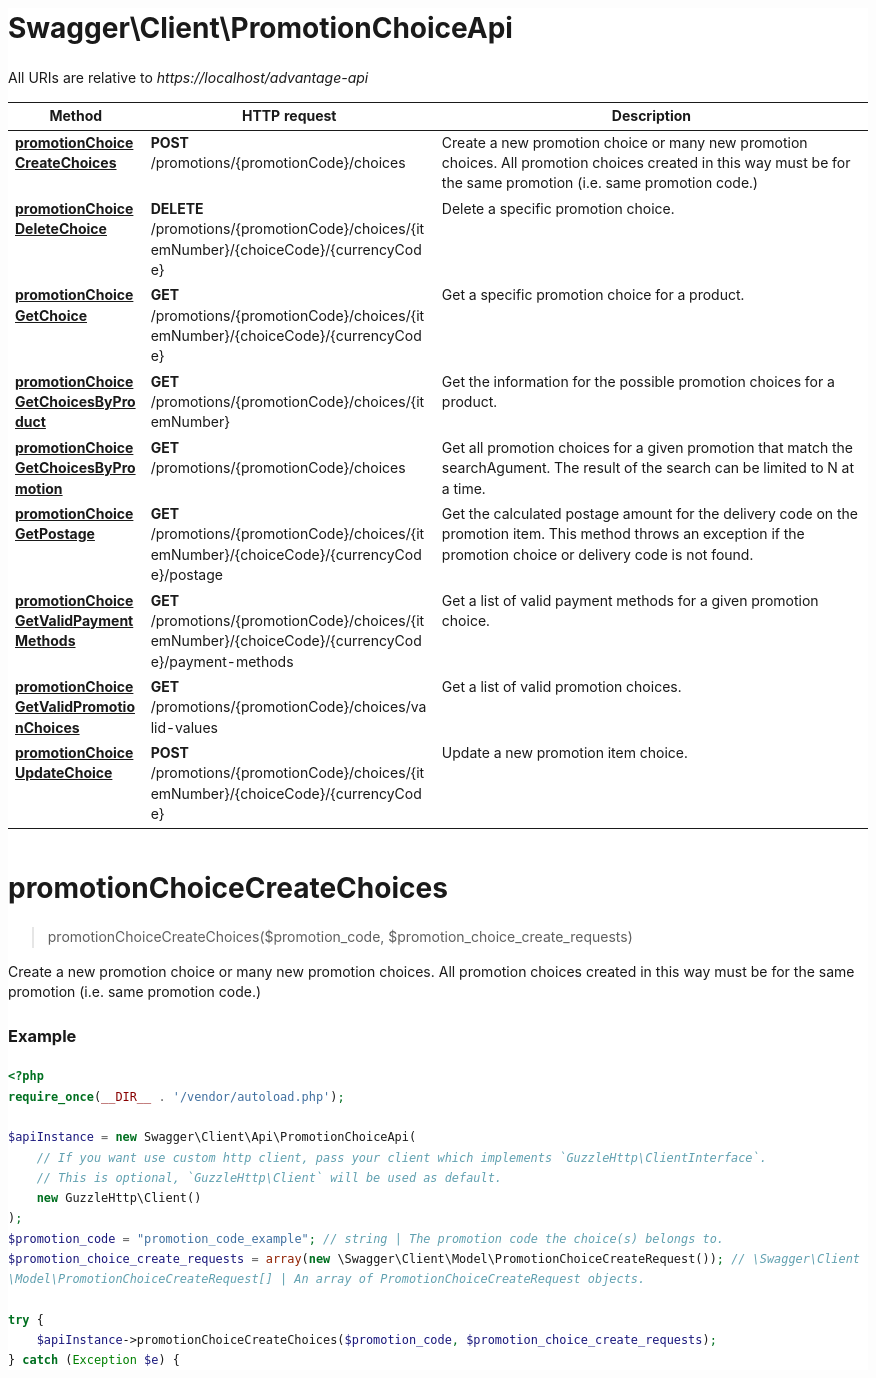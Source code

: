 # Swagger\Client\PromotionChoiceApi

All URIs are relative to *https://localhost/advantage-api*

Method | HTTP request | Description
------------- | ------------- | -------------
[**promotionChoiceCreateChoices**](PromotionChoiceApi.md#promotionChoiceCreateChoices) | **POST** /promotions/{promotionCode}/choices | Create a new promotion choice or many new promotion choices. All promotion choices created in this way  must be for the same promotion (i.e. same promotion code.)
[**promotionChoiceDeleteChoice**](PromotionChoiceApi.md#promotionChoiceDeleteChoice) | **DELETE** /promotions/{promotionCode}/choices/{itemNumber}/{choiceCode}/{currencyCode} | Delete a specific promotion choice.
[**promotionChoiceGetChoice**](PromotionChoiceApi.md#promotionChoiceGetChoice) | **GET** /promotions/{promotionCode}/choices/{itemNumber}/{choiceCode}/{currencyCode} | Get a specific promotion choice for a product.
[**promotionChoiceGetChoicesByProduct**](PromotionChoiceApi.md#promotionChoiceGetChoicesByProduct) | **GET** /promotions/{promotionCode}/choices/{itemNumber} | Get the information for the possible promotion choices for a product.
[**promotionChoiceGetChoicesByPromotion**](PromotionChoiceApi.md#promotionChoiceGetChoicesByPromotion) | **GET** /promotions/{promotionCode}/choices | Get all promotion choices for a given promotion that match the searchAgument. The result of the search can  be limited to N at a time.
[**promotionChoiceGetPostage**](PromotionChoiceApi.md#promotionChoiceGetPostage) | **GET** /promotions/{promotionCode}/choices/{itemNumber}/{choiceCode}/{currencyCode}/postage | Get the calculated postage amount for the delivery code on the promotion item.  This method throws an exception if the promotion choice or delivery code is not found.
[**promotionChoiceGetValidPaymentMethods**](PromotionChoiceApi.md#promotionChoiceGetValidPaymentMethods) | **GET** /promotions/{promotionCode}/choices/{itemNumber}/{choiceCode}/{currencyCode}/payment-methods | Get a list of valid payment methods for a given promotion choice.
[**promotionChoiceGetValidPromotionChoices**](PromotionChoiceApi.md#promotionChoiceGetValidPromotionChoices) | **GET** /promotions/{promotionCode}/choices/valid-values | Get a list of valid promotion choices.
[**promotionChoiceUpdateChoice**](PromotionChoiceApi.md#promotionChoiceUpdateChoice) | **POST** /promotions/{promotionCode}/choices/{itemNumber}/{choiceCode}/{currencyCode} | Update a new promotion item choice.


# **promotionChoiceCreateChoices**
> promotionChoiceCreateChoices($promotion_code, $promotion_choice_create_requests)

Create a new promotion choice or many new promotion choices. All promotion choices created in this way  must be for the same promotion (i.e. same promotion code.)

### Example
```php
<?php
require_once(__DIR__ . '/vendor/autoload.php');

$apiInstance = new Swagger\Client\Api\PromotionChoiceApi(
    // If you want use custom http client, pass your client which implements `GuzzleHttp\ClientInterface`.
    // This is optional, `GuzzleHttp\Client` will be used as default.
    new GuzzleHttp\Client()
);
$promotion_code = "promotion_code_example"; // string | The promotion code the choice(s) belongs to.
$promotion_choice_create_requests = array(new \Swagger\Client\Model\PromotionChoiceCreateRequest()); // \Swagger\Client\Model\PromotionChoiceCreateRequest[] | An array of PromotionChoiceCreateRequest objects.

try {
    $apiInstance->promotionChoiceCreateChoices($promotion_code, $promotion_choice_create_requests);
} catch (Exception $e) {
```